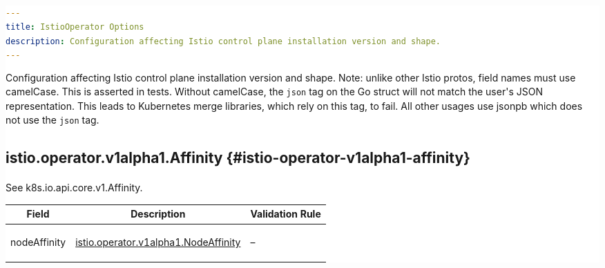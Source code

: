 ```yaml
---
title: IstioOperator Options
description: Configuration affecting Istio control plane installation version and shape.
---
```






Configuration affecting Istio control plane installation version and shape.
Note: unlike other Istio protos, field names must use camelCase. This is asserted in tests.
Without camelCase, the `json` tag on the Go struct will not match the user's JSON representation.
This leads to Kubernetes merge libraries, which rely on this tag, to fail.
All other usages use jsonpb which does not use the `json` tag.





## istio.operator.v1alpha1.Affinity {#istio-operator-v1alpha1-affinity}

See k8s.io.api.core.v1.Affinity.



  
<div class="generated-table"></div>

<table>
<thead>
<tr>
<th>Field</th>
<th class="description">Description</th>
<th>Validation Rule</th>
</tr>
</thead>
    
<tr>
<td>


nodeAffinity

</td>

<td>

[istio.operator.v1alpha1.NodeAffinity](../../../../istio.io/api/operator/v1alpha1/operator#istio-operator-v1alpha1-nodeaffinity) <br/> 

</td>

<td>

&ndash;

</td>
</tr>
    